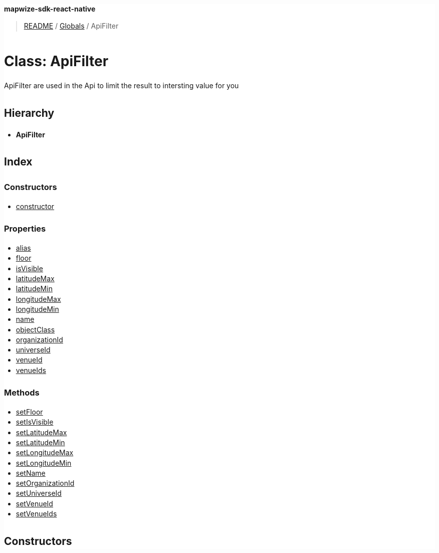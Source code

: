 **mapwize-sdk-react-native**

> [README](../README.md) / [Globals](../globals.md) / ApiFilter

# Class: ApiFilter

ApiFilter are used in the Api to limit the result to intersting value for you

## Hierarchy

* **ApiFilter**

## Index

### Constructors

* [constructor](apifilter.md#constructor)

### Properties

* [alias](apifilter.md#alias)
* [floor](apifilter.md#floor)
* [isVisible](apifilter.md#isvisible)
* [latitudeMax](apifilter.md#latitudemax)
* [latitudeMin](apifilter.md#latitudemin)
* [longitudeMax](apifilter.md#longitudemax)
* [longitudeMin](apifilter.md#longitudemin)
* [name](apifilter.md#name)
* [objectClass](apifilter.md#objectclass)
* [organizationId](apifilter.md#organizationid)
* [universeId](apifilter.md#universeid)
* [venueId](apifilter.md#venueid)
* [venueIds](apifilter.md#venueids)

### Methods

* [setFloor](apifilter.md#setfloor)
* [setIsVisible](apifilter.md#setisvisible)
* [setLatitudeMax](apifilter.md#setlatitudemax)
* [setLatitudeMin](apifilter.md#setlatitudemin)
* [setLongitudeMax](apifilter.md#setlongitudemax)
* [setLongitudeMin](apifilter.md#setlongitudemin)
* [setName](apifilter.md#setname)
* [setOrganizationId](apifilter.md#setorganizationid)
* [setUniverseId](apifilter.md#setuniverseid)
* [setVenueId](apifilter.md#setvenueid)
* [setVenueIds](apifilter.md#setvenueids)

## Constructors
